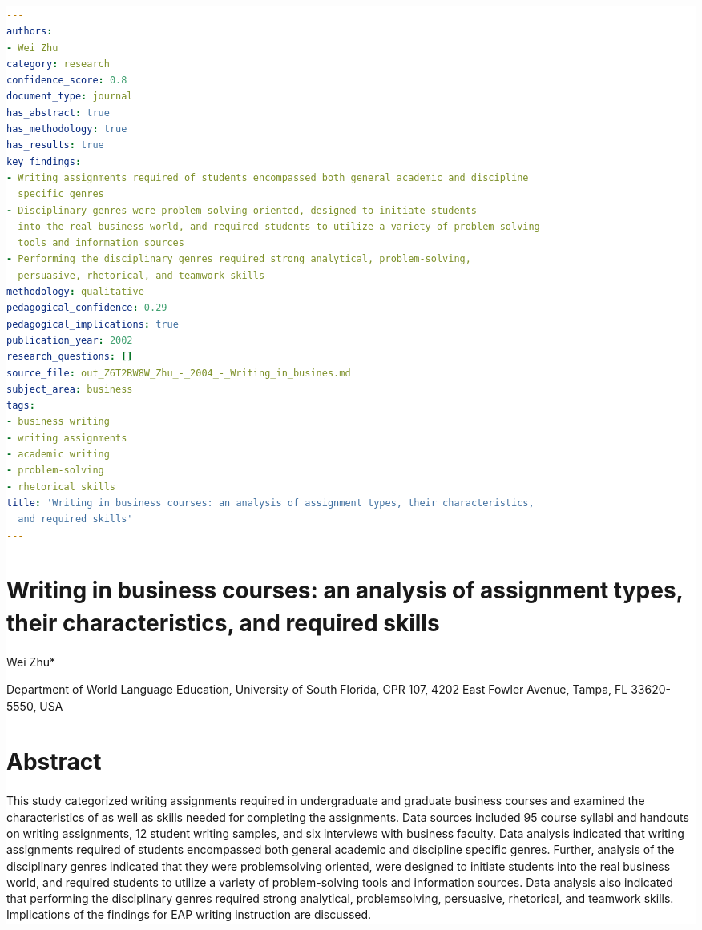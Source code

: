 ```yaml
---
authors:
- Wei Zhu
category: research
confidence_score: 0.8
document_type: journal
has_abstract: true
has_methodology: true
has_results: true
key_findings:
- Writing assignments required of students encompassed both general academic and discipline
  specific genres
- Disciplinary genres were problem-solving oriented, designed to initiate students
  into the real business world, and required students to utilize a variety of problem-solving
  tools and information sources
- Performing the disciplinary genres required strong analytical, problem-solving,
  persuasive, rhetorical, and teamwork skills
methodology: qualitative
pedagogical_confidence: 0.29
pedagogical_implications: true
publication_year: 2002
research_questions: []
source_file: out_Z6T2RW8W_Zhu_-_2004_-_Writing_in_busines.md
subject_area: business
tags:
- business writing
- writing assignments
- academic writing
- problem-solving
- rhetorical skills
title: 'Writing in business courses: an analysis of assignment types, their characteristics,
  and required skills'
---
```


# Writing in business courses: an analysis of assignment types, their characteristics, and required skills

Wei Zhu\*

Department of World Language Education, University of South Florida, CPR 107, 4202 East Fowler Avenue, Tampa, FL 33620-5550, USA

# Abstract

This study categorized writing assignments required in undergraduate and graduate business courses and examined the characteristics of as well as skills needed for completing the assignments. Data sources included 95 course syllabi and handouts on writing assignments, 12 student writing samples, and six interviews with business faculty. Data analysis indicated that writing assignments required of students encompassed both general academic and discipline specific genres. Further, analysis of the disciplinary genres indicated that they were problemsolving oriented, were designed to initiate students into the real business world, and required students to utilize a variety of problem-solving tools and information sources. Data analysis also indicated that performing the disciplinary genres required strong analytical, problemsolving, persuasive, rhetorical, and teamwork skills. Implications of the findings for EAP writing instruction are discussed.
